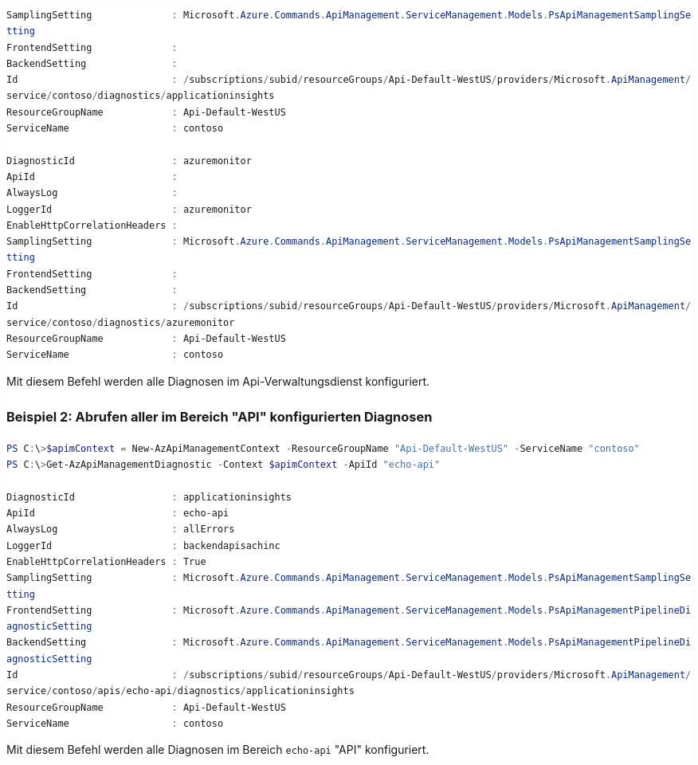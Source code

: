 ```powershell
SamplingSetting              : Microsoft.Azure.Commands.ApiManagement.ServiceManagement.Models.PsApiManagementSamplingSetting
FrontendSetting              :
BackendSetting               :
Id                           : /subscriptions/subid/resourceGroups/Api-Default-WestUS/providers/Microsoft.ApiManagement/service/contoso/diagnostics/applicationinsights
ResourceGroupName            : Api-Default-WestUS
ServiceName                  : contoso

DiagnosticId                 : azuremonitor
ApiId                        :
AlwaysLog                    :
LoggerId                     : azuremonitor
EnableHttpCorrelationHeaders :
SamplingSetting              : Microsoft.Azure.Commands.ApiManagement.ServiceManagement.Models.PsApiManagementSamplingSetting
FrontendSetting              :
BackendSetting               : 
Id                           : /subscriptions/subid/resourceGroups/Api-Default-WestUS/providers/Microsoft.ApiManagement/service/contoso/diagnostics/azuremonitor
ResourceGroupName            : Api-Default-WestUS
ServiceName                  : contoso
```

Mit diesem Befehl werden alle Diagnosen im Api-Verwaltungsdienst konfiguriert.

### Beispiel 2: Abrufen aller im Bereich "API" konfigurierten Diagnosen
```powershell
PS C:\>$apimContext = New-AzApiManagementContext -ResourceGroupName "Api-Default-WestUS" -ServiceName "contoso"
PS C:\>Get-AzApiManagementDiagnostic -Context $apimContext -ApiId "echo-api"

DiagnosticId                 : applicationinsights
ApiId                        : echo-api
AlwaysLog                    : allErrors
LoggerId                     : backendapisachinc
EnableHttpCorrelationHeaders : True
SamplingSetting              : Microsoft.Azure.Commands.ApiManagement.ServiceManagement.Models.PsApiManagementSamplingSetting
FrontendSetting              : Microsoft.Azure.Commands.ApiManagement.ServiceManagement.Models.PsApiManagementPipelineDiagnosticSetting
BackendSetting               : Microsoft.Azure.Commands.ApiManagement.ServiceManagement.Models.PsApiManagementPipelineDiagnosticSetting
Id                           : /subscriptions/subid/resourceGroups/Api-Default-WestUS/providers/Microsoft.ApiManagement/service/contoso/apis/echo-api/diagnostics/applicationinsights
ResourceGroupName            : Api-Default-WestUS
ServiceName                  : contoso
```

Mit diesem Befehl werden alle Diagnosen im Bereich `echo-api` "API" konfiguriert.
